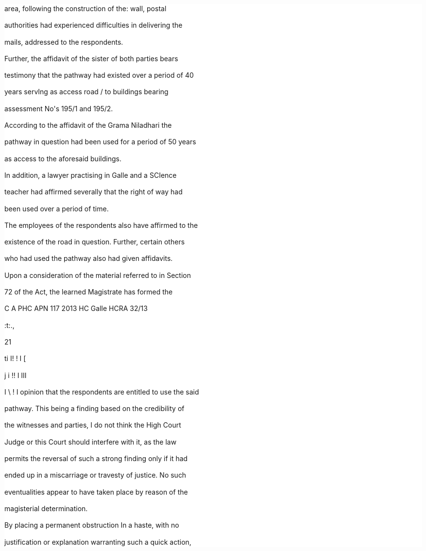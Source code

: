 area, following the construction of the: wall, postal

authorities had experienced difficulties in delivering the

mails, addressed to the respondents.

Further, the affidavit of the sister of both parties bears

testimony that the pathway had existed over a period of 40

years servIng as access road / to buildings bearing

assessment No's 195/1 and 195/2.

According to the affidavit of the Grama Niladhari the

pathway in question had been used for a period of 50 years

as access to the aforesaid buildings.

In addition, a lawyer practising in Galle and a SCIence

teacher had affirmed severally that the right of way had

been used over a period of time.

The employees of the respondents also have affirmed to the

existence of the road in question. Further, certain others

who had used the pathway also had given affidavits.

Upon a consideration of the material referred to in Section

72 of the Act, the learned Magistrate has formed the

C A PHC APN 117 2013 HC Galle HCRA 32/13

:t:.,

21

ti I! ! I [

j i !! I III

I \ ! I opinion that the respondents are entitled to use the said

pathway. This being a finding based on the credibility of

the witnesses and parties, I do not think the High Court

Judge or this Court should interfere with it, as the law

permits the reversal of such a strong finding only if it had

ended up in a miscarriage or travesty of justice. No such

eventualities appear to have taken place by reason of the

magisterial determination.

By placing a permanent obstruction In a haste, with no

justification or explanation warranting such a quick action,
